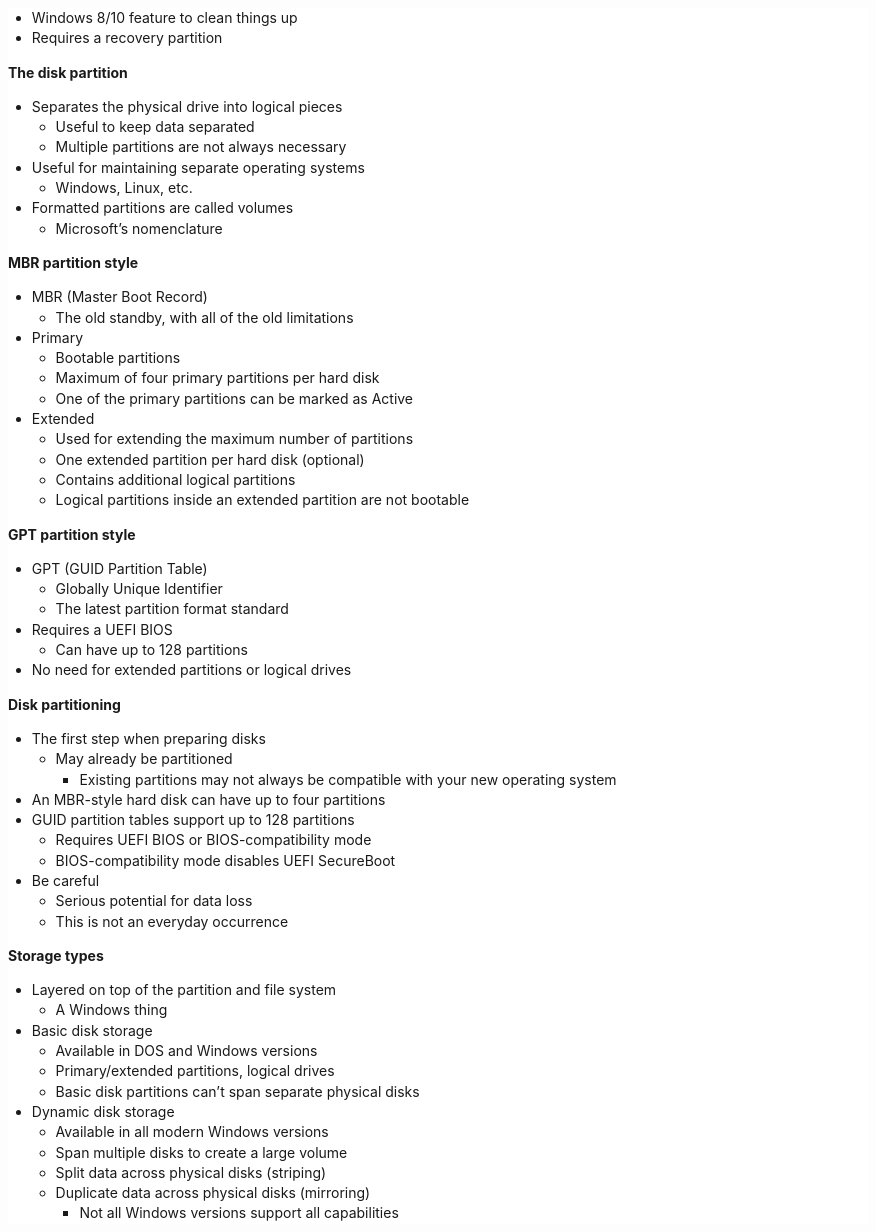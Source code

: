   - Windows 8/10 feature to clean things up
  - Requires a recovery partition

**The disk partition**

- Separates the physical drive into logical pieces
  - Useful to keep data separated
  - Multiple partitions are not always necessary
- Useful for maintaining separate operating systems
  - Windows, Linux, etc.
- Formatted partitions are called volumes
  - Microsoft’s nomenclature

**MBR partition style**

- MBR (Master Boot Record)
  - The old standby, with all of the old limitations
- Primary
  - Bootable partitions
  - Maximum of four primary partitions per hard disk
  - One of the primary partitions can be marked as Active
- Extended
  - Used for extending the maximum number of partitions
  - One extended partition per hard disk (optional)
  - Contains additional logical partitions
  - Logical partitions inside an extended partition are not bootable

**GPT partition style**

- GPT (GUID Partition Table)
  - Globally Unique Identifier
  - The latest partition format standard
- Requires a UEFI BIOS
  - Can have up to 128 partitions
- No need for extended partitions or logical drives

**Disk partitioning**

- The first step when preparing disks
  - May already be partitioned
    - Existing partitions may not always be compatible with your new operating system
- An MBR-style hard disk can have up to four partitions
- GUID partition tables support up to 128 partitions
  - Requires UEFI BIOS or BIOS-compatibility mode
  - BIOS-compatibility mode disables UEFI SecureBoot
- Be careful
  - Serious potential for data loss
  - This is not an everyday occurrence

**Storage types**

- Layered on top of the partition and file system
  - A Windows thing
- Basic disk storage
  - Available in DOS and Windows versions
  - Primary/extended partitions, logical drives
  - Basic disk partitions can’t span separate physical disks
- Dynamic disk storage
  - Available in all modern Windows versions
  - Span multiple disks to create a large volume
  - Split data across physical disks (striping)
  - Duplicate data across physical disks (mirroring)
    - Not all Windows versions support all capabilities
